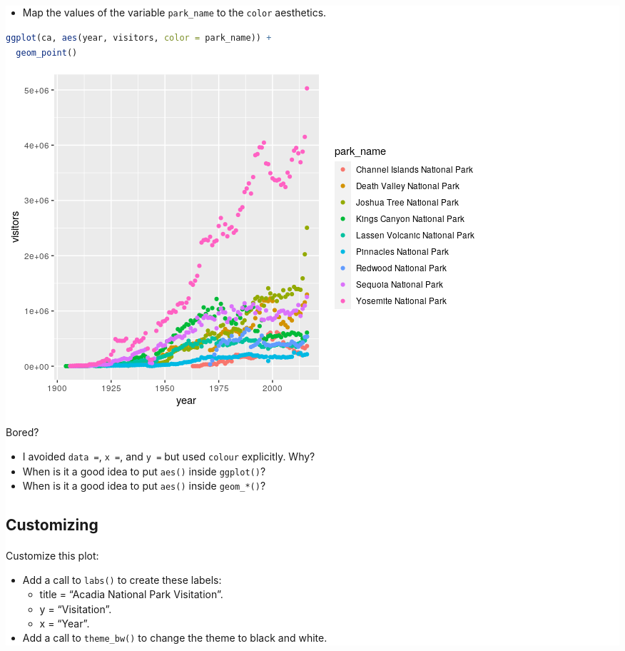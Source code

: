   - Map the values of the variable `park_name` to the `color`
    aesthetics.



``` r
ggplot(ca, aes(year, visitors, color = park_name)) +
  geom_point()
```

![](03-visualize-solution_files/figure-gfm/unnamed-chunk-6-1.png)

Bored?

  - I avoided `data =`, `x =`, and `y =` but used `colour` explicitly.
    Why?
  - When is it a good idea to put `aes()` inside `ggplot()`?
  - When is it a good idea to put `aes()` inside `geom_*()`?

## Customizing

Customize this plot:

  - Add a call to `labs()` to create these labels:
      - title = “Acadia National Park Visitation”.
      - y = “Visitation”.
      - x = “Year”.
  - Add a call to `theme_bw()` to change the theme to black and white.


